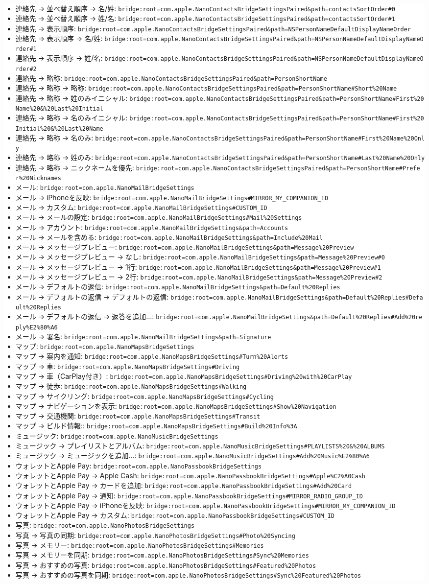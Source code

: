 - 連絡先 → 並べ替え順序 → 名/姓: `bridge:root=com.apple.NanoContactsBridgeSettingsPaired&path=contactsSortOrder#0`
- 連絡先 → 並べ替え順序 → 姓/名: `bridge:root=com.apple.NanoContactsBridgeSettingsPaired&path=contactsSortOrder#1`
- 連絡先 → 表示順序: `bridge:root=com.apple.NanoContactsBridgeSettingsPaired&path=NSPersonNameDefaultDisplayNameOrder`
- 連絡先 → 表示順序 → 名/姓: `bridge:root=com.apple.NanoContactsBridgeSettingsPaired&path=NSPersonNameDefaultDisplayNameOrder#1`
- 連絡先 → 表示順序 → 姓/名: `bridge:root=com.apple.NanoContactsBridgeSettingsPaired&path=NSPersonNameDefaultDisplayNameOrder#2`
- 連絡先 → 略称: `bridge:root=com.apple.NanoContactsBridgeSettingsPaired&path=PersonShortName`
- 連絡先 → 略称 → 略称: `bridge:root=com.apple.NanoContactsBridgeSettingsPaired&path=PersonShortName#Short%20Name`
- 連絡先 → 略称 → 姓のみイニシャル: `bridge:root=com.apple.NanoContactsBridgeSettingsPaired&path=PersonShortName#First%20Name%20&%20Last%20Initial`
- 連絡先 → 略称 → 名のみイニシャル: `bridge:root=com.apple.NanoContactsBridgeSettingsPaired&path=PersonShortName#First%20Initial%20&%20Last%20Name`
- 連絡先 → 略称 → 名のみ: `bridge:root=com.apple.NanoContactsBridgeSettingsPaired&path=PersonShortName#First%20Name%20Only`
- 連絡先 → 略称 → 姓のみ: `bridge:root=com.apple.NanoContactsBridgeSettingsPaired&path=PersonShortName#Last%20Name%20Only`
- 連絡先 → 略称 → ニックネームを優先: `bridge:root=com.apple.NanoContactsBridgeSettingsPaired&path=PersonShortName#Prefer%20Nicknames`
- メール: `bridge:root=com.apple.NanoMailBridgeSettings`
- メール → iPhoneを反映: `bridge:root=com.apple.NanoMailBridgeSettings#MIRROR_MY_COMPANION_ID`
- メール → カスタム: `bridge:root=com.apple.NanoMailBridgeSettings#CUSTOM_ID`
- メール → メールの設定: `bridge:root=com.apple.NanoMailBridgeSettings#Mail%20Settings`
- メール → アカウント: `bridge:root=com.apple.NanoMailBridgeSettings&path=Accounts`
- メール → メールを含める: `bridge:root=com.apple.NanoMailBridgeSettings&path=Include%20Mail`
- メール → メッセージプレビュー: `bridge:root=com.apple.NanoMailBridgeSettings&path=Message%20Preview`
- メール → メッセージプレビュー → なし: `bridge:root=com.apple.NanoMailBridgeSettings&path=Message%20Preview#0`
- メール → メッセージプレビュー → 1行: `bridge:root=com.apple.NanoMailBridgeSettings&path=Message%20Preview#1`
- メール → メッセージプレビュー → 2行: `bridge:root=com.apple.NanoMailBridgeSettings&path=Message%20Preview#2`
- メール → デフォルトの返信: `bridge:root=com.apple.NanoMailBridgeSettings&path=Default%20Replies`
- メール → デフォルトの返信 → デフォルトの返信: `bridge:root=com.apple.NanoMailBridgeSettings&path=Default%20Replies#Default%20Replies`
- メール → デフォルトの返信 → 返答を追加…: `bridge:root=com.apple.NanoMailBridgeSettings&path=Default%20Replies#Add%20reply%E2%80%A6`
- メール → 署名: `bridge:root=com.apple.NanoMailBridgeSettings&path=Signature`
- マップ: `bridge:root=com.apple.NanoMapsBridgeSettings`
- マップ → 案内を通知: `bridge:root=com.apple.NanoMapsBridgeSettings#Turn%20Alerts`
- マップ → 車: `bridge:root=com.apple.NanoMapsBridgeSettings#Driving`
- マップ → 車（CarPlay付き）: `bridge:root=com.apple.NanoMapsBridgeSettings#Driving%20with%20CarPlay`
- マップ → 徒歩: `bridge:root=com.apple.NanoMapsBridgeSettings#Walking`
- マップ → サイクリング: `bridge:root=com.apple.NanoMapsBridgeSettings#Cycling`
- マップ → ナビゲーションを表示: `bridge:root=com.apple.NanoMapsBridgeSettings#Show%20Navigation`
- マップ → 交通機関: `bridge:root=com.apple.NanoMapsBridgeSettings#Transit`
- マップ → ビルド情報:: `bridge:root=com.apple.NanoMapsBridgeSettings#Build%20Info%3A`
- ミュージック: `bridge:root=com.apple.NanoMusicBridgeSettings`
- ミュージック → プレイリストとアルバム: `bridge:root=com.apple.NanoMusicBridgeSettings#PLAYLISTS%20&%20ALBUMS`
- ミュージック → ミュージックを追加…: `bridge:root=com.apple.NanoMusicBridgeSettings#Add%20Music%E2%80%A6`
- ウォレットとApple Pay: `bridge:root=com.apple.NanoPassbookBridgeSettings`
- ウォレットとApple Pay → Apple Cash: `bridge:root=com.apple.NanoPassbookBridgeSettings#Apple%C2%A0Cash`
- ウォレットとApple Pay → カードを追加: `bridge:root=com.apple.NanoPassbookBridgeSettings#Add%20Card`
- ウォレットとApple Pay → 通知: `bridge:root=com.apple.NanoPassbookBridgeSettings#MIRROR_RADIO_GROUP_ID`
- ウォレットとApple Pay → iPhoneを反映: `bridge:root=com.apple.NanoPassbookBridgeSettings#MIRROR_MY_COMPANION_ID`
- ウォレットとApple Pay → カスタム: `bridge:root=com.apple.NanoPassbookBridgeSettings#CUSTOM_ID`
- 写真: `bridge:root=com.apple.NanoPhotosBridgeSettings`
- 写真 → 写真の同期: `bridge:root=com.apple.NanoPhotosBridgeSettings#Photo%20Syncing`
- 写真 → メモリー: `bridge:root=com.apple.NanoPhotosBridgeSettings#Memories`
- 写真 → メモリーを同期: `bridge:root=com.apple.NanoPhotosBridgeSettings#Sync%20Memories`
- 写真 → おすすめの写真: `bridge:root=com.apple.NanoPhotosBridgeSettings#Featured%20Photos`
- 写真 → おすすめの写真を同期: `bridge:root=com.apple.NanoPhotosBridgeSettings#Sync%20Featured%20Photos`